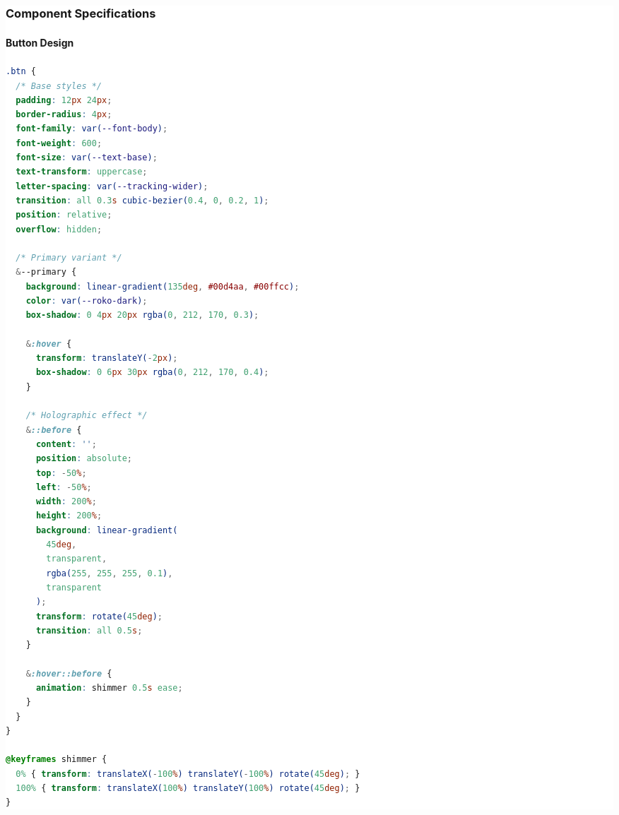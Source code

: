 
### Component Specifications

#### Button Design
```scss
.btn {
  /* Base styles */
  padding: 12px 24px;
  border-radius: 4px;
  font-family: var(--font-body);
  font-weight: 600;
  font-size: var(--text-base);
  text-transform: uppercase;
  letter-spacing: var(--tracking-wider);
  transition: all 0.3s cubic-bezier(0.4, 0, 0.2, 1);
  position: relative;
  overflow: hidden;

  /* Primary variant */
  &--primary {
    background: linear-gradient(135deg, #00d4aa, #00ffcc);
    color: var(--roko-dark);
    box-shadow: 0 4px 20px rgba(0, 212, 170, 0.3);

    &:hover {
      transform: translateY(-2px);
      box-shadow: 0 6px 30px rgba(0, 212, 170, 0.4);
    }

    /* Holographic effect */
    &::before {
      content: '';
      position: absolute;
      top: -50%;
      left: -50%;
      width: 200%;
      height: 200%;
      background: linear-gradient(
        45deg,
        transparent,
        rgba(255, 255, 255, 0.1),
        transparent
      );
      transform: rotate(45deg);
      transition: all 0.5s;
    }

    &:hover::before {
      animation: shimmer 0.5s ease;
    }
  }
}

@keyframes shimmer {
  0% { transform: translateX(-100%) translateY(-100%) rotate(45deg); }
  100% { transform: translateX(100%) translateY(100%) rotate(45deg); }
}
```
